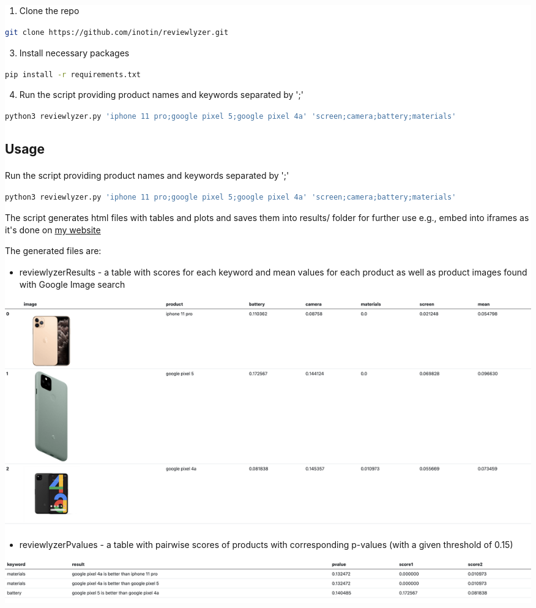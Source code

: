 1. Clone the repo
```sh
git clone https://github.com/inotin/reviewlyzer.git
```
3. Install necessary packages
```sh
pip install -r requirements.txt
```
4. Run the script providing product names and keywords separated by ';'
```sh
python3 reviewlyzer.py 'iphone 11 pro;google pixel 5;google pixel 4a' 'screen;camera;battery;materials'
```


## Usage
Run the script providing product names and keywords separated by ';'
```sh
python3 reviewlyzer.py 'iphone 11 pro;google pixel 5;google pixel 4a' 'screen;camera;battery;materials'
```

The script generates html files with tables and plots and saves them into results/ folder for further use e.g., embed into iframes as it's done on [my website](https://notin.it/reviewlyzer)

The generated files are:
* reviewlyzerResults - a table with scores for each keyword and mean values for each product as well as product images found with Google Image search

<img src="images/reviewlyzerResults.png" alt="reviewlyzerResults" width="100%">

* reviewlyzerPvalues - a table with pairwise scores of products with corresponding p-values (with a given threshold of 0.15)
<img src="images/reviewlyzerPvalues.png" alt="reviewlyzerPvalues" width="100%">
